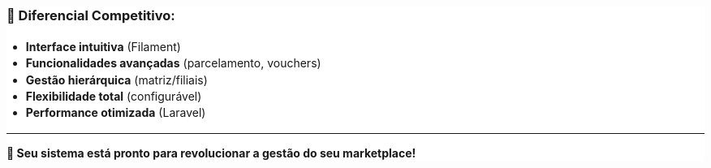### **🚀 Diferencial Competitivo:**
- **Interface intuitiva** (Filament)
- **Funcionalidades avançadas** (parcelamento, vouchers)
- **Gestão hierárquica** (matriz/filiais)
- **Flexibilidade total** (configurável)
- **Performance otimizada** (Laravel)

---

**💪 Seu sistema está pronto para revolucionar a gestão do seu marketplace!**
